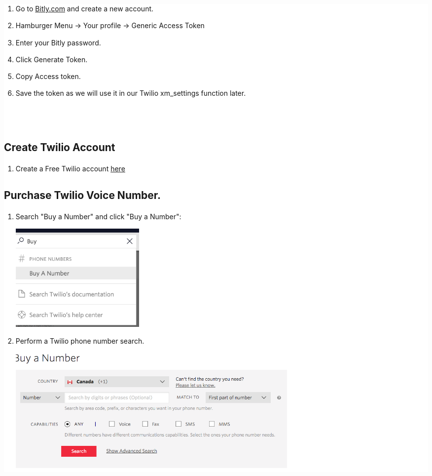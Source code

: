1. Go to [Bitly.com](https://www.bitly.com) and create a new account.

2. Hamburger Menu -> Your profile -> Generic Access Token

3. Enter your Bitly password.

4. Click Generate Token.

5. Copy Access token.

6. Save the token as we will use it in our Twilio xm_settings function later.

<br><br>

## Create Twilio Account

1. Create a Free Twilio account [here](https://www.twilio.com/try-twilio)

## Purchase Twilio Voice Number.

1. Search "Buy a Number" and click "Buy a Number":

   <kbd>
     <img src="/media/Buy-Number.png" width="250px">
   </kbd>

2. Perform a Twilio phone number search.


    <kbd>
      <img src="/media/Phone-Search.png" width="550px">
    </kbd>
